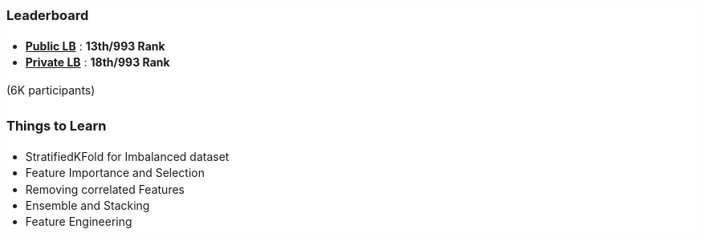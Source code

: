 ### Leaderboard

* **[Public LB](https://datahack.analyticsvidhya.com/contest/amexpert-2019-machine-learning-hackathon/lb)** : **13th/993 Rank**
* **[Private LB](https://datahack.analyticsvidhya.com/contest/amexpert-2019-machine-learning-hackathon/pvt_lb)** : **18th/993 Rank**

(6K participants)

### Things to Learn
* StratifiedKFold for Imbalanced dataset
* Feature Importance and Selection
* Removing correlated Features
* Ensemble and Stacking
* Feature Engineering
